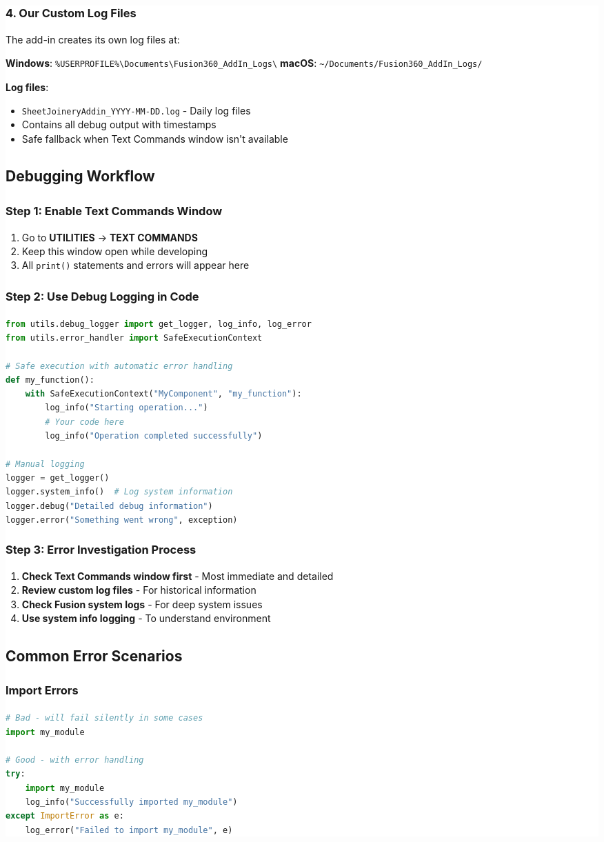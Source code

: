 ### 4. Our Custom Log Files
The add-in creates its own log files at:

**Windows**: `%USERPROFILE%\Documents\Fusion360_AddIn_Logs\`
**macOS**: `~/Documents/Fusion360_AddIn_Logs/`

**Log files**:
- `SheetJoineryAddin_YYYY-MM-DD.log` - Daily log files
- Contains all debug output with timestamps
- Safe fallback when Text Commands window isn't available

## Debugging Workflow

### Step 1: Enable Text Commands Window
1. Go to **UTILITIES** → **TEXT COMMANDS**
2. Keep this window open while developing
3. All `print()` statements and errors will appear here

### Step 2: Use Debug Logging in Code
```python
from utils.debug_logger import get_logger, log_info, log_error
from utils.error_handler import SafeExecutionContext

# Safe execution with automatic error handling
def my_function():
    with SafeExecutionContext("MyComponent", "my_function"):
        log_info("Starting operation...")
        # Your code here
        log_info("Operation completed successfully")

# Manual logging
logger = get_logger()
logger.system_info()  # Log system information
logger.debug("Detailed debug information")
logger.error("Something went wrong", exception)
```

### Step 3: Error Investigation Process
1. **Check Text Commands window first** - Most immediate and detailed
2. **Review custom log files** - For historical information
3. **Check Fusion system logs** - For deep system issues
4. **Use system info logging** - To understand environment

## Common Error Scenarios

### Import Errors
```python
# Bad - will fail silently in some cases
import my_module

# Good - with error handling
try:
    import my_module
    log_info("Successfully imported my_module")
except ImportError as e:
    log_error("Failed to import my_module", e)
```

